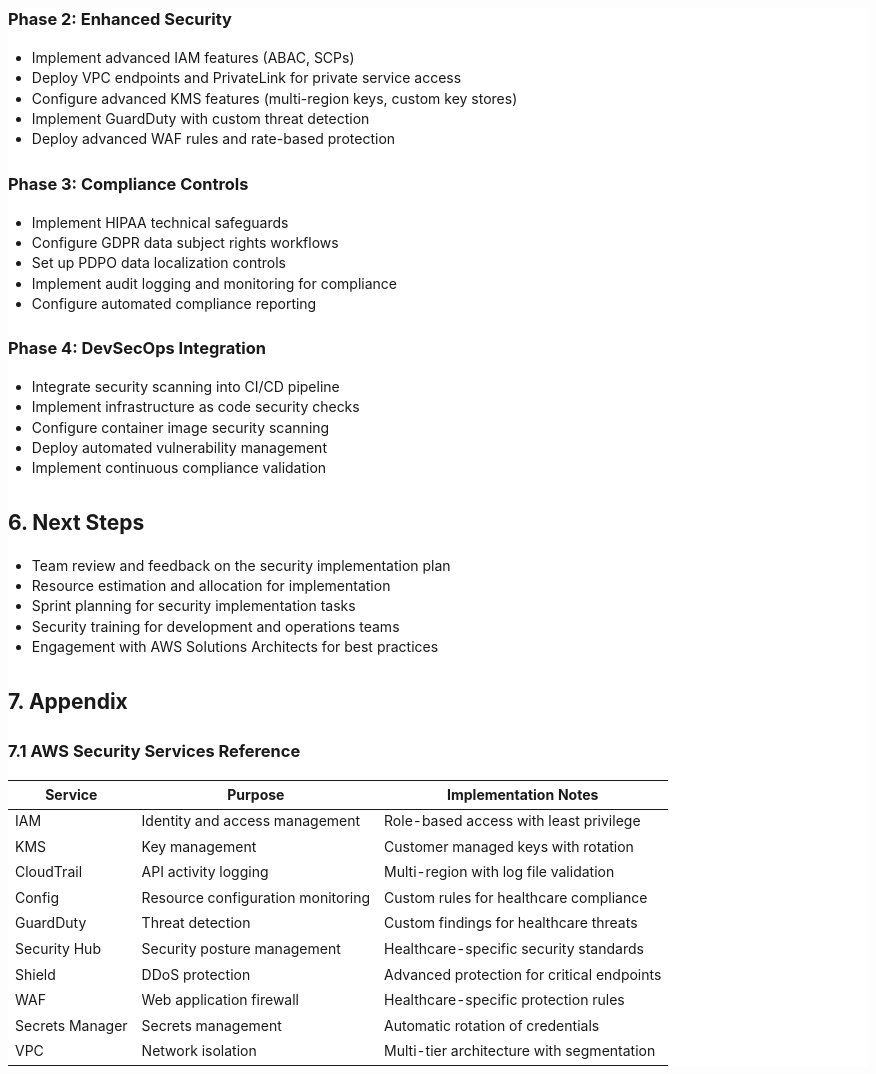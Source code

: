### Phase 2: Enhanced Security

- Implement advanced IAM features (ABAC, SCPs)
- Deploy VPC endpoints and PrivateLink for private service access
- Configure advanced KMS features (multi-region keys, custom key stores)
- Implement GuardDuty with custom threat detection
- Deploy advanced WAF rules and rate-based protection

### Phase 3: Compliance Controls

- Implement HIPAA technical safeguards
- Configure GDPR data subject rights workflows
- Set up PDPO data localization controls
- Implement audit logging and monitoring for compliance
- Configure automated compliance reporting

### Phase 4: DevSecOps Integration

- Integrate security scanning into CI/CD pipeline
- Implement infrastructure as code security checks
- Configure container image security scanning
- Deploy automated vulnerability management
- Implement continuous compliance validation

## 6. Next Steps

- Team review and feedback on the security implementation plan
- Resource estimation and allocation for implementation
- Sprint planning for security implementation tasks
- Security training for development and operations teams
- Engagement with AWS Solutions Architects for best practices

## 7. Appendix

### 7.1 AWS Security Services Reference

| Service | Purpose | Implementation Notes |
|---------|---------|----------------------|
| IAM | Identity and access management | Role-based access with least privilege |
| KMS | Key management | Customer managed keys with rotation |
| CloudTrail | API activity logging | Multi-region with log file validation |
| Config | Resource configuration monitoring | Custom rules for healthcare compliance |
| GuardDuty | Threat detection | Custom findings for healthcare threats |
| Security Hub | Security posture management | Healthcare-specific security standards |
| Shield | DDoS protection | Advanced protection for critical endpoints |
| WAF | Web application firewall | Healthcare-specific protection rules |
| Secrets Manager | Secrets management | Automatic rotation of credentials |
| VPC | Network isolation | Multi-tier architecture with segmentation |
